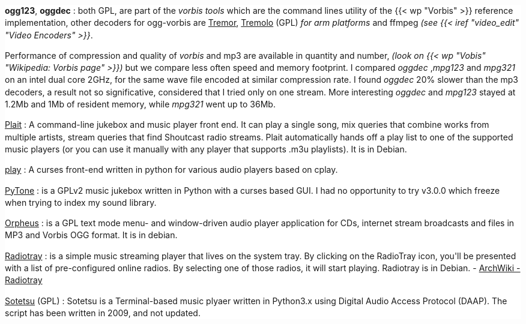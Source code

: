 
__ogg123__, __oggdec__
:  both GPL,  are part of the _vorbis tools_ which are the command lines utility
   of the {{< wp "Vorbis" >}} reference implementation, other decoders for
   ogg-vorbis are [Tremor](http://wiki.xiph.org/Tremor "wiki.xiph.org Tremor"),
   [Tremolo](http://wss.co.uk/pinknoise/tremolo/ "wss.co.uk pinknoise/tremolo")
   (GPL) _for arm platforms_ and ffmpeg _(see
   {{< iref "video_edit" "Video Encoders" >}}_.

   Performance of compression and quality  of _vorbis_ and mp3 are
   available in quantity and number, _(look on
   {{< wp "Vobis"  "Wikipedia:   Vorbis page" >}})_ but we compare less often
   speed and memory footprint. I compared _oggdec_ ,_mpg123_ and
   _mpg321_ on an intel dual core 2GHz, for the same wave file encoded
   at similar compression rate. I found _oggdec_ 20% slower than the
   mp3 decoders, a result not so significative, considered that I
   tried only on one stream. More interesting _oggdec_ and _mpg123_ stayed
   at 1.2Mb and 1Mb of resident memory, while _mpg321_ went up to 36Mb.


[Plait](http://stephenjungels.com/jungels.net/projects/plait/)
:   A command-line jukebox and music player front end. It can play a
    single song, mix queries that combine works from multiple artists,
    stream queries that find Shoutcast radio streams.  Plait
    automatically hands off a play list to one of the supported music
    players (or you can use it manually with any player that supports
    .m3u playlists). It is in Debian.


[play]( http://git.sysphere.org/play/)
:   A curses front-end written in python for various audio players based
    on cplay.

[PyTone](http://www.luga.de/pytone/)
:   is a GPLv2 music jukebox written in Python with a curses based
    GUI. I had no opportunity to try v3.0.0 which freeze when trying to
    index my sound library.


[Orpheus](http://thekonst.net/en/orpheus)
:   is a GPL text mode menu- and window-driven audio player
    application for CDs, internet stream broadcasts and files in MP3
    and Vorbis OGG format. It is in debian.

[Radiotray](http://radiotray.sourceforge.net/)
:   is a simple music streaming player that lives on the system
    tray. By clicking on the RadioTray icon, you'll be presented with
    a list of pre-configured online radios. By selecting one of those
    radios, it will start playing. Radiotray is in Debian.
    -   [ArchWiki - Radiotray
        ](https://wiki.archlinux.org/index.php/Radiotray)

[Sotetsu](http://code.google.com/p/sotetsu/) (GPL)
:   Sotetsu is a Terminal-based music plyaer written in Python3.x
    using Digital Audio Access Protocol (DAAP).
    The script has been written in 2009, and not updated.
